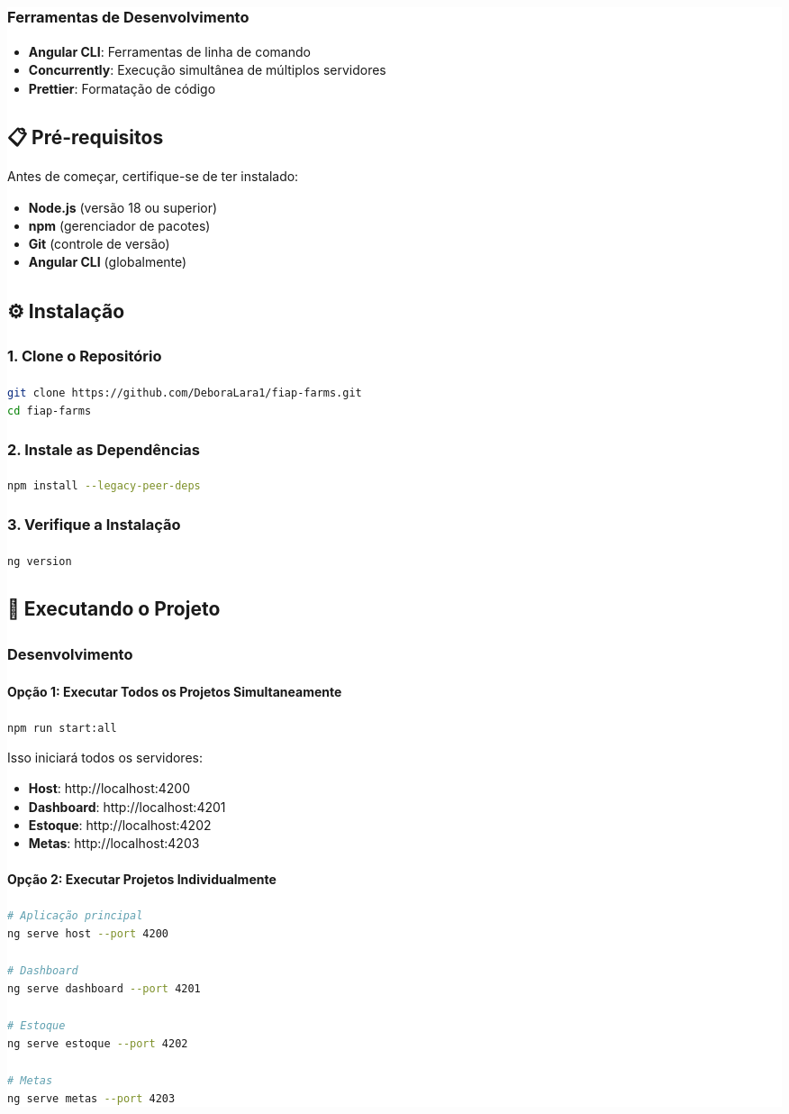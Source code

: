 ### Ferramentas de Desenvolvimento
- **Angular CLI**: Ferramentas de linha de comando
- **Concurrently**: Execução simultânea de múltiplos servidores
- **Prettier**: Formatação de código

## 📋 Pré-requisitos

Antes de começar, certifique-se de ter instalado:

- **Node.js** (versão 18 ou superior)
- **npm** (gerenciador de pacotes)
- **Git** (controle de versão)
- **Angular CLI** (globalmente)

## ⚙️ Instalação

### 1. Clone o Repositório
```bash
git clone https://github.com/DeboraLara1/fiap-farms.git
cd fiap-farms
```

### 2. Instale as Dependências
```bash
npm install --legacy-peer-deps
```

### 3. Verifique a Instalação
```bash
ng version
```

## 🚀 Executando o Projeto

### Desenvolvimento

#### Opção 1: Executar Todos os Projetos Simultaneamente
```bash
npm run start:all
```

Isso iniciará todos os servidores:
- **Host**: http://localhost:4200
- **Dashboard**: http://localhost:4201
- **Estoque**: http://localhost:4202
- **Metas**: http://localhost:4203

#### Opção 2: Executar Projetos Individualmente
```bash
# Aplicação principal
ng serve host --port 4200

# Dashboard
ng serve dashboard --port 4201

# Estoque
ng serve estoque --port 4202

# Metas
ng serve metas --port 4203
```
